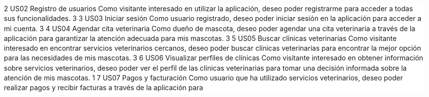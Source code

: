 <th>2</th>
<th>US02</th>
<th>Registro de usuarios</th>
<th>Como visitante interesado en utilizar la aplicación, deseo poder
registrarme para acceder a todas sus funcionalidades.</th>
<th>3</th>
</tr>
<tr class="odd">
<th>3</th>
<th>US03</th>
<th>Iniciar sesión</th>
<th>Como usuario registrado, deseo poder iniciar sesión en la aplicación
para acceder a mi cuenta.</th>
<th>3</th>
</tr>
<tr class="header">
<th>4</th>
<th>US04</th>
<th>Agendar cita veterinaria</th>
<th>Como dueño de mascota, deseo poder agendar una cita veterinaria a
través de la aplicación para garantizar la atención adecuada para mis
mascotas.</th>
<th>3</th>
</tr>
<tr class="odd">
<th>5</th>
<th>US05</th>
<th>Buscar clínicas veterinarias</th>
<th>Como visitante interesado en encontrar servicios veterinarios
cercanos, deseo poder buscar clínicas veterinarias para encontrar la
mejor opción para las necesidades de mis mascotas.</th>
<th>3</th>
</tr>
<tr class="header">
<th>6</th>
<th>US06</th>
<th>Visualizar perfiles de clínicas</th>
<th>Como visitante interesado en obtener información sobre servicios
veterinarios, deseo poder ver el perfil de las clínicas veterinarias
para tomar una decisión informada sobre la atención de mis
mascotas.</th>
<th>1</th>
</tr>
<tr class="odd">
<th>7</th>
<th>US07</th>
<th>Pagos y facturación</th>
<th>Como usuario que ha utilizado servicios veterinarios, deseo poder
realizar pagos y recibir facturas a través de la aplicación para
